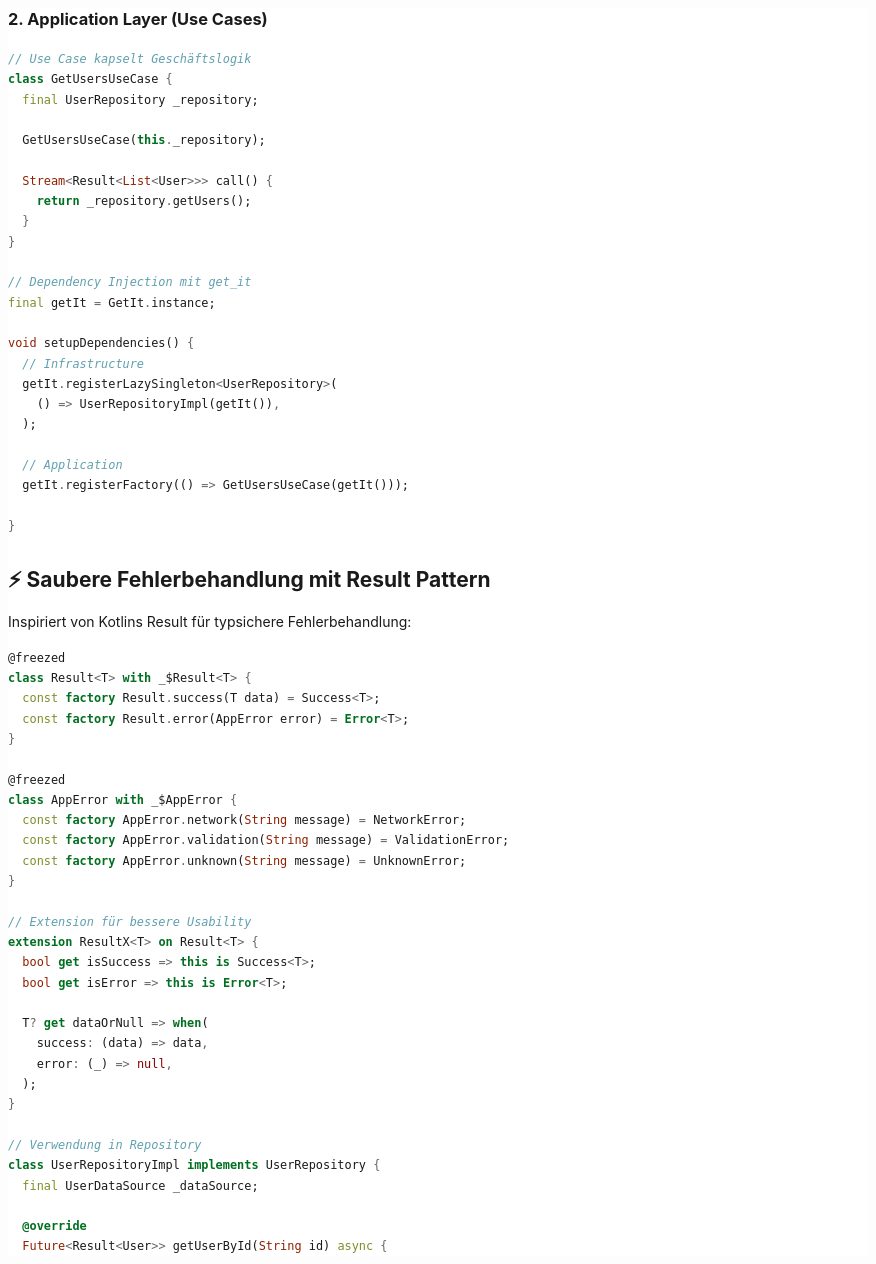 ### 2. Application Layer (Use Cases)

```dart
// Use Case kapselt Geschäftslogik
class GetUsersUseCase {
  final UserRepository _repository;

  GetUsersUseCase(this._repository);

  Stream<Result<List<User>>> call() {
    return _repository.getUsers();
  }
}

// Dependency Injection mit get_it
final getIt = GetIt.instance;

void setupDependencies() {
  // Infrastructure
  getIt.registerLazySingleton<UserRepository>(
    () => UserRepositoryImpl(getIt()),
  );
  
  // Application
  getIt.registerFactory(() => GetUsersUseCase(getIt()));
  
}
```

## ⚡ Saubere Fehlerbehandlung mit Result Pattern

Inspiriert von Kotlins Result<T> für typsichere Fehlerbehandlung:

```dart
@freezed
class Result<T> with _$Result<T> {
  const factory Result.success(T data) = Success<T>;
  const factory Result.error(AppError error) = Error<T>;
}

@freezed
class AppError with _$AppError {
  const factory AppError.network(String message) = NetworkError;
  const factory AppError.validation(String message) = ValidationError;
  const factory AppError.unknown(String message) = UnknownError;
}

// Extension für bessere Usability
extension ResultX<T> on Result<T> {
  bool get isSuccess => this is Success<T>;
  bool get isError => this is Error<T>;
  
  T? get dataOrNull => when(
    success: (data) => data,
    error: (_) => null,
  );
}

// Verwendung in Repository
class UserRepositoryImpl implements UserRepository {
  final UserDataSource _dataSource;

  @override
  Future<Result<User>> getUserById(String id) async {
```